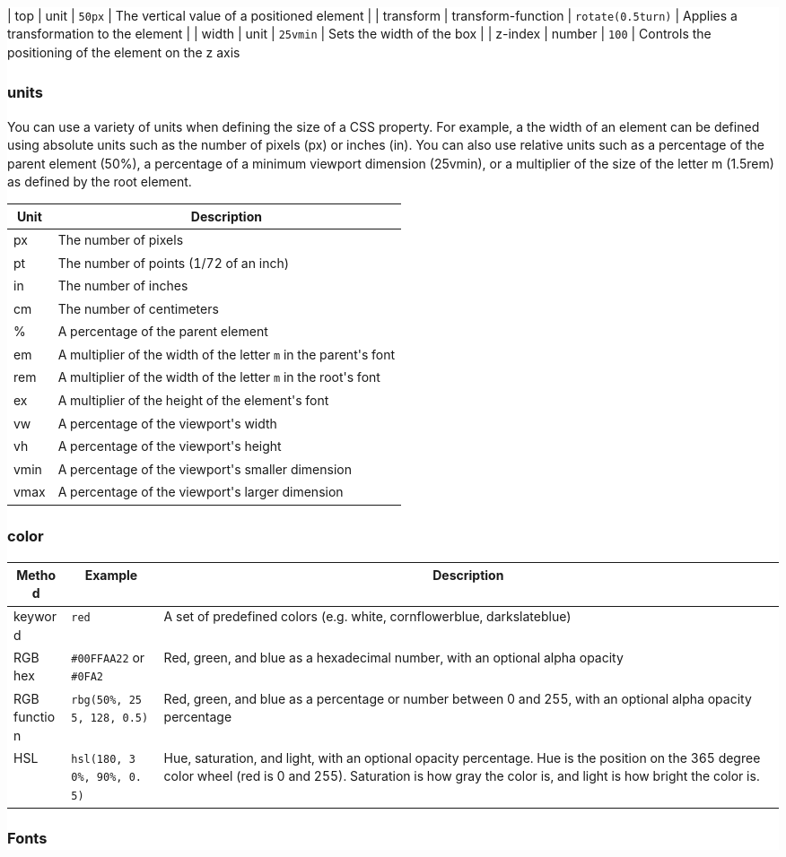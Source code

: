 | top                | unit                               | `50px`              | The vertical value of a positioned element                                     |
| transform          | transform-function                 | `rotate(0.5turn)`   | Applies a transformation to the element                                        |
| width              | unit                               | `25vmin`            | Sets the width of the box                                                      |
| z-index            | number                             | `100`               | Controls the positioning of the element on the z axis 

### units

You can use a variety of units when defining the size of a CSS property. For example, a the width of an element can be defined using absolute units such as the number of pixels (px) or inches (in). You can also use relative units such as a percentage of the parent element (50%), a percentage of a minimum viewport dimension (25vmin), or a multiplier of the size of the letter m (1.5rem) as defined by the root element.

| Unit | Description                                                      |
| ---- | ---------------------------------------------------------------- |
| px   | The number of pixels                                             |
| pt   | The number of points (1/72 of an inch)                           |
| in   | The number of inches                                             |
| cm   | The number of centimeters                                        |
| %    | A percentage of the parent element                               |
| em   | A multiplier of the width of the letter `m` in the parent's font |
| rem  | A multiplier of the width of the letter `m` in the root's font   |
| ex   | A multiplier of the height of the element's font                 |
| vw   | A percentage of the viewport's width                             |
| vh   | A percentage of the viewport's height                            |
| vmin | A percentage of the viewport's smaller dimension                 |
| vmax | A percentage of the viewport's larger dimension                  |

### color

| Method       | Example                   | Description                                                                                                                                                                                                       |
| ------------ | ------------------------- | ----------------------------------------------------------------------------------------------------------------------------------------------------------------------------------------------------------------- |
| keyword      | `red`                     | A set of predefined colors (e.g. white, cornflowerblue, darkslateblue)                                                                                                                                            |
| RGB hex      | `#00FFAA22` or `#0FA2`    | Red, green, and blue as a hexadecimal number, with an optional alpha opacity                                                                                                                                      |
| RGB function | `rbg(50%, 255, 128, 0.5)` | Red, green, and blue as a percentage or number between 0 and 255, with an optional alpha opacity percentage                                                                                                       |
| HSL          | `hsl(180, 30%, 90%, 0.5)` | Hue, saturation, and light, with an optional opacity percentage. Hue is the position on the 365 degree color wheel (red is 0 and 255). Saturation is how gray the color is, and light is how bright the color is. |

### Fonts

